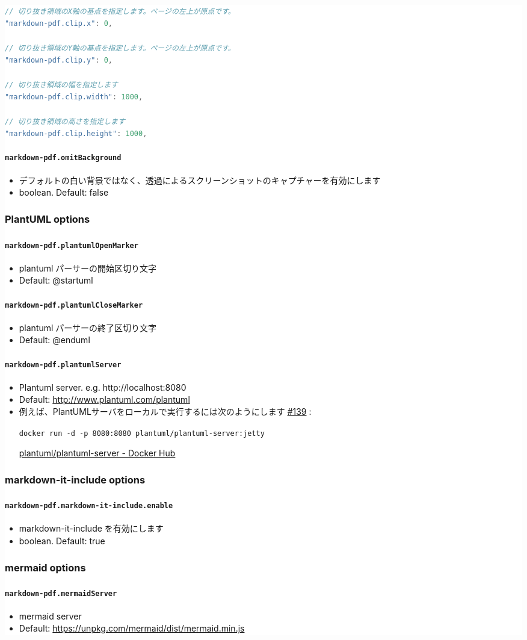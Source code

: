 ```javascript
// 切り抜き領域のX軸の基点を指定します。ページの左上が原点です。
"markdown-pdf.clip.x": 0,

// 切り抜き領域のY軸の基点を指定します。ページの左上が原点です。
"markdown-pdf.clip.y": 0,

// 切り抜き領域の幅を指定します
"markdown-pdf.clip.width": 1000,

// 切り抜き領域の高さを指定します
"markdown-pdf.clip.height": 1000,
```

#### `markdown-pdf.omitBackground`
  - デフォルトの白い背景ではなく、透過によるスクリーンショットのキャプチャーを有効にします
  - boolean. Default: false

### PlantUML options

#### `markdown-pdf.plantumlOpenMarker`
  - plantuml パーサーの開始区切り文字
  - Default: @startuml

#### `markdown-pdf.plantumlCloseMarker`
  - plantuml パーサーの終了区切り文字
  - Default: @enduml

#### `markdown-pdf.plantumlServer`
  - Plantuml server. e.g. http://localhost:8080
  - Default: http://www.plantuml.com/plantuml
  - 例えば、PlantUMLサーバをローカルで実行するには次のようにします [#139](https://github.com/yzane/vscode-markdown-pdf/issues/139) :
    ```
    docker run -d -p 8080:8080 plantuml/plantuml-server:jetty
    ```
    [plantuml/plantuml-server - Docker Hub](https://hub.docker.com/r/plantuml/plantuml-server/)

### markdown-it-include options

#### `markdown-pdf.markdown-it-include.enable`
  - markdown-it-include を有効にします
  - boolean. Default: true

### mermaid options

#### `markdown-pdf.mermaidServer`
  - mermaid server
  - Default: https://unpkg.com/mermaid/dist/mermaid.min.js

<div class="page"/>
